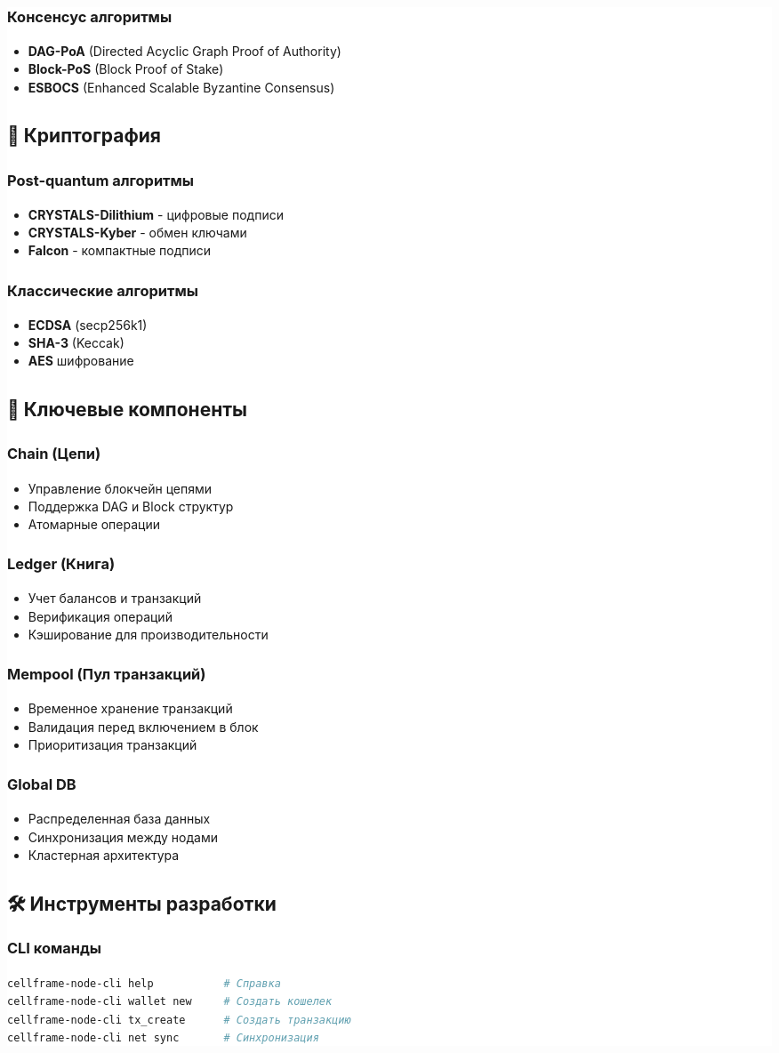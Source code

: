 ### Консенсус алгоритмы
- **DAG-PoA** (Directed Acyclic Graph Proof of Authority)
- **Block-PoS** (Block Proof of Stake)
- **ESBOCS** (Enhanced Scalable Byzantine Consensus)

## 💎 Криптография

### Post-quantum алгоритмы
- **CRYSTALS-Dilithium** - цифровые подписи
- **CRYSTALS-Kyber** - обмен ключами
- **Falcon** - компактные подписи

### Классические алгоритмы
- **ECDSA** (secp256k1)
- **SHA-3** (Keccak)
- **AES** шифрование

## 🔗 Ключевые компоненты

### Chain (Цепи)
- Управление блокчейн цепями
- Поддержка DAG и Block структур
- Атомарные операции

### Ledger (Книга)
- Учет балансов и транзакций
- Верификация операций
- Кэширование для производительности

### Mempool (Пул транзакций)
- Временное хранение транзакций
- Валидация перед включением в блок
- Приоритизация транзакций

### Global DB
- Распределенная база данных
- Синхронизация между нодами
- Кластерная архитектура

## 🛠️ Инструменты разработки

### CLI команды
```bash
cellframe-node-cli help           # Справка
cellframe-node-cli wallet new     # Создать кошелек
cellframe-node-cli tx_create      # Создать транзакцию
cellframe-node-cli net sync       # Синхронизация
```
